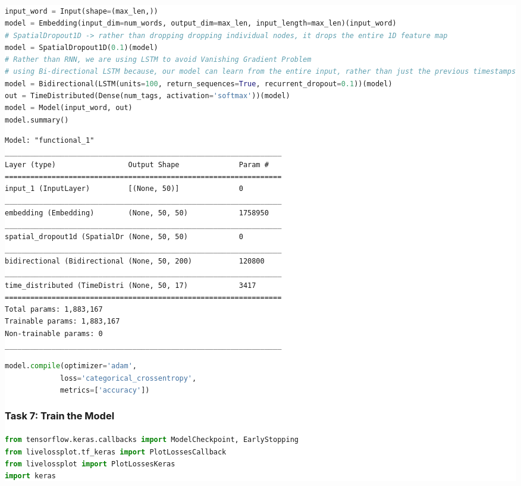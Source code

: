 
```python
input_word = Input(shape=(max_len,))
model = Embedding(input_dim=num_words, output_dim=max_len, input_length=max_len)(input_word)
# SpatialDropout1D -> rather than dropping dropping individual nodes, it drops the entire 1D feature map
model = SpatialDropout1D(0.1)(model)
# Rather than RNN, we are using LSTM to avoid Vanishing Gradient Problem
# using Bi-directional LSTM because, our model can learn from the entire input, rather than just the previous timestamps
model = Bidirectional(LSTM(units=100, return_sequences=True, recurrent_dropout=0.1))(model)
out = TimeDistributed(Dense(num_tags, activation='softmax'))(model)
model = Model(input_word, out)
model.summary()
```

    Model: "functional_1"
    _________________________________________________________________
    Layer (type)                 Output Shape              Param #   
    =================================================================
    input_1 (InputLayer)         [(None, 50)]              0         
    _________________________________________________________________
    embedding (Embedding)        (None, 50, 50)            1758950   
    _________________________________________________________________
    spatial_dropout1d (SpatialDr (None, 50, 50)            0         
    _________________________________________________________________
    bidirectional (Bidirectional (None, 50, 200)           120800    
    _________________________________________________________________
    time_distributed (TimeDistri (None, 50, 17)            3417      
    =================================================================
    Total params: 1,883,167
    Trainable params: 1,883,167
    Non-trainable params: 0
    _________________________________________________________________



```python
model.compile(optimizer='adam',
             loss='categorical_crossentropy',
             metrics=['accuracy'])
```

### Task 7: Train the Model


```python
from tensorflow.keras.callbacks import ModelCheckpoint, EarlyStopping
from livelossplot.tf_keras import PlotLossesCallback
from livelossplot import PlotLossesKeras
import keras
```


```python

```
